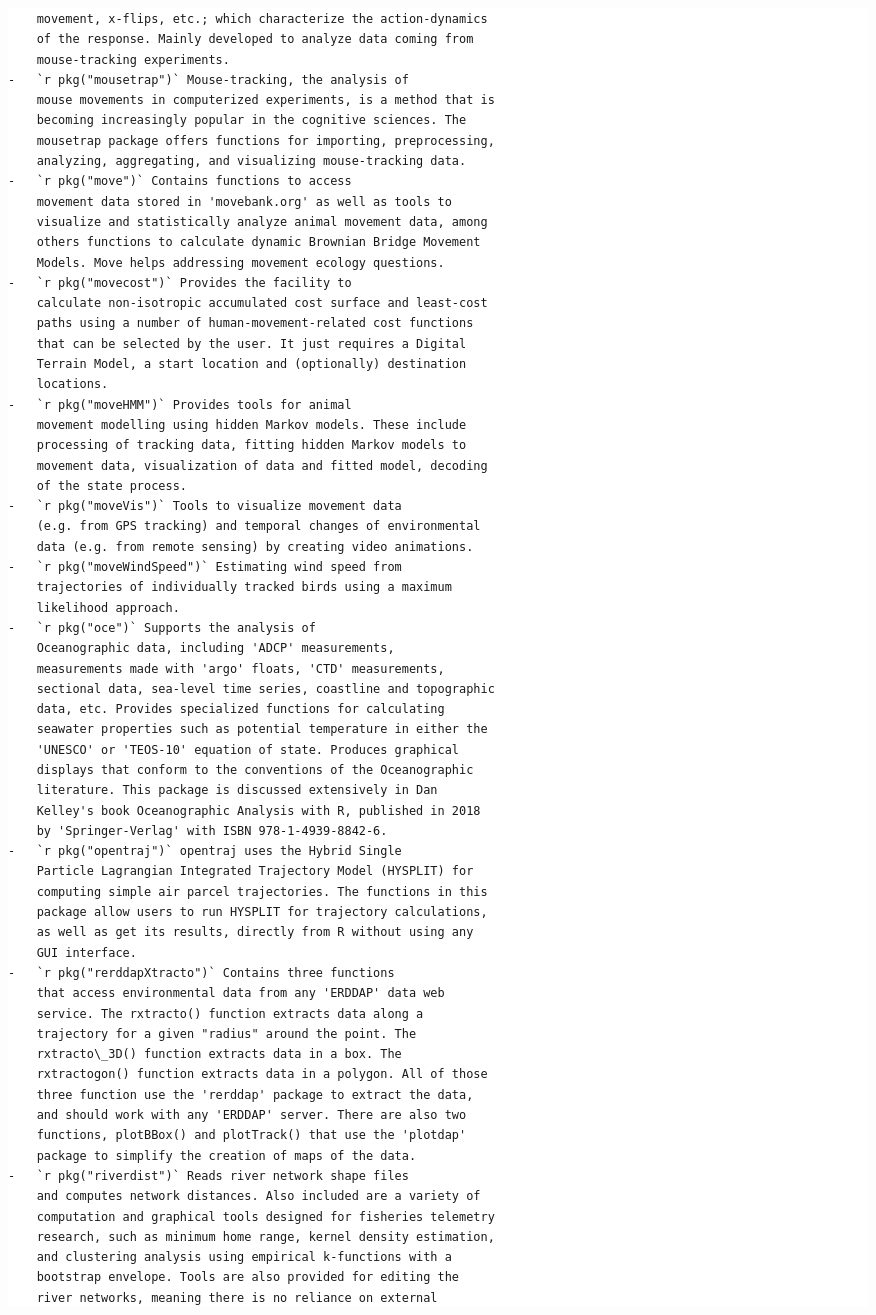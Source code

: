         movement, x-flips, etc.; which characterize the action-dynamics
        of the response. Mainly developed to analyze data coming from
        mouse-tracking experiments.
    -   `r pkg("mousetrap")` Mouse-tracking, the analysis of
        mouse movements in computerized experiments, is a method that is
        becoming increasingly popular in the cognitive sciences. The
        mousetrap package offers functions for importing, preprocessing,
        analyzing, aggregating, and visualizing mouse-tracking data.
    -   `r pkg("move")` Contains functions to access
        movement data stored in 'movebank.org' as well as tools to
        visualize and statistically analyze animal movement data, among
        others functions to calculate dynamic Brownian Bridge Movement
        Models. Move helps addressing movement ecology questions.
    -   `r pkg("movecost")` Provides the facility to
        calculate non-isotropic accumulated cost surface and least-cost
        paths using a number of human-movement-related cost functions
        that can be selected by the user. It just requires a Digital
        Terrain Model, a start location and (optionally) destination
        locations.
    -   `r pkg("moveHMM")` Provides tools for animal
        movement modelling using hidden Markov models. These include
        processing of tracking data, fitting hidden Markov models to
        movement data, visualization of data and fitted model, decoding
        of the state process.
    -   `r pkg("moveVis")` Tools to visualize movement data
        (e.g. from GPS tracking) and temporal changes of environmental
        data (e.g. from remote sensing) by creating video animations.
    -   `r pkg("moveWindSpeed")` Estimating wind speed from
        trajectories of individually tracked birds using a maximum
        likelihood approach.
    -   `r pkg("oce")` Supports the analysis of
        Oceanographic data, including 'ADCP' measurements,
        measurements made with 'argo' floats, 'CTD' measurements,
        sectional data, sea-level time series, coastline and topographic
        data, etc. Provides specialized functions for calculating
        seawater properties such as potential temperature in either the
        'UNESCO' or 'TEOS-10' equation of state. Produces graphical
        displays that conform to the conventions of the Oceanographic
        literature. This package is discussed extensively in Dan
        Kelley's book Oceanographic Analysis with R, published in 2018
        by 'Springer-Verlag' with ISBN 978-1-4939-8842-6.
    -   `r pkg("opentraj")` opentraj uses the Hybrid Single
        Particle Lagrangian Integrated Trajectory Model (HYSPLIT) for
        computing simple air parcel trajectories. The functions in this
        package allow users to run HYSPLIT for trajectory calculations,
        as well as get its results, directly from R without using any
        GUI interface.
    -   `r pkg("rerddapXtracto")` Contains three functions
        that access environmental data from any 'ERDDAP' data web
        service. The rxtracto() function extracts data along a
        trajectory for a given "radius" around the point. The
        rxtracto\_3D() function extracts data in a box. The
        rxtractogon() function extracts data in a polygon. All of those
        three function use the 'rerddap' package to extract the data,
        and should work with any 'ERDDAP' server. There are also two
        functions, plotBBox() and plotTrack() that use the 'plotdap'
        package to simplify the creation of maps of the data.
    -   `r pkg("riverdist")` Reads river network shape files
        and computes network distances. Also included are a variety of
        computation and graphical tools designed for fisheries telemetry
        research, such as minimum home range, kernel density estimation,
        and clustering analysis using empirical k-functions with a
        bootstrap envelope. Tools are also provided for editing the
        river networks, meaning there is no reliance on external